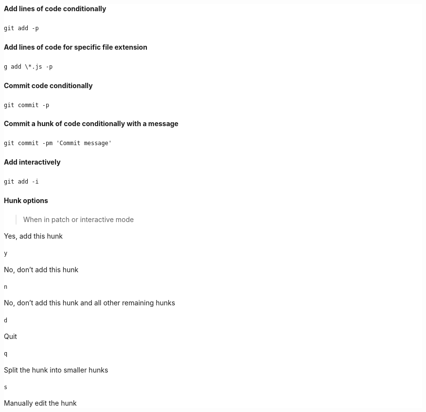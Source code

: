 #### Add lines of code conditionally
```
git add -p
```

#### Add lines of code for specific file extension
```
g add \*.js -p
```

#### Commit code conditionally
```
git commit -p
```

#### Commit a hunk of code conditionally with a message
```
git commit -pm 'Commit message'
```

#### Add interactively
```
git add -i
```

#### Hunk options 
> When in patch or interactive mode

Yes, add this hunk

```
y
```

No, don’t add this hunk

```
n
```

No, don’t add this hunk and all other remaining hunks

```
d
```

Quit

```
q
```

Split the hunk into smaller hunks

```
s
```

Manually edit the hunk
